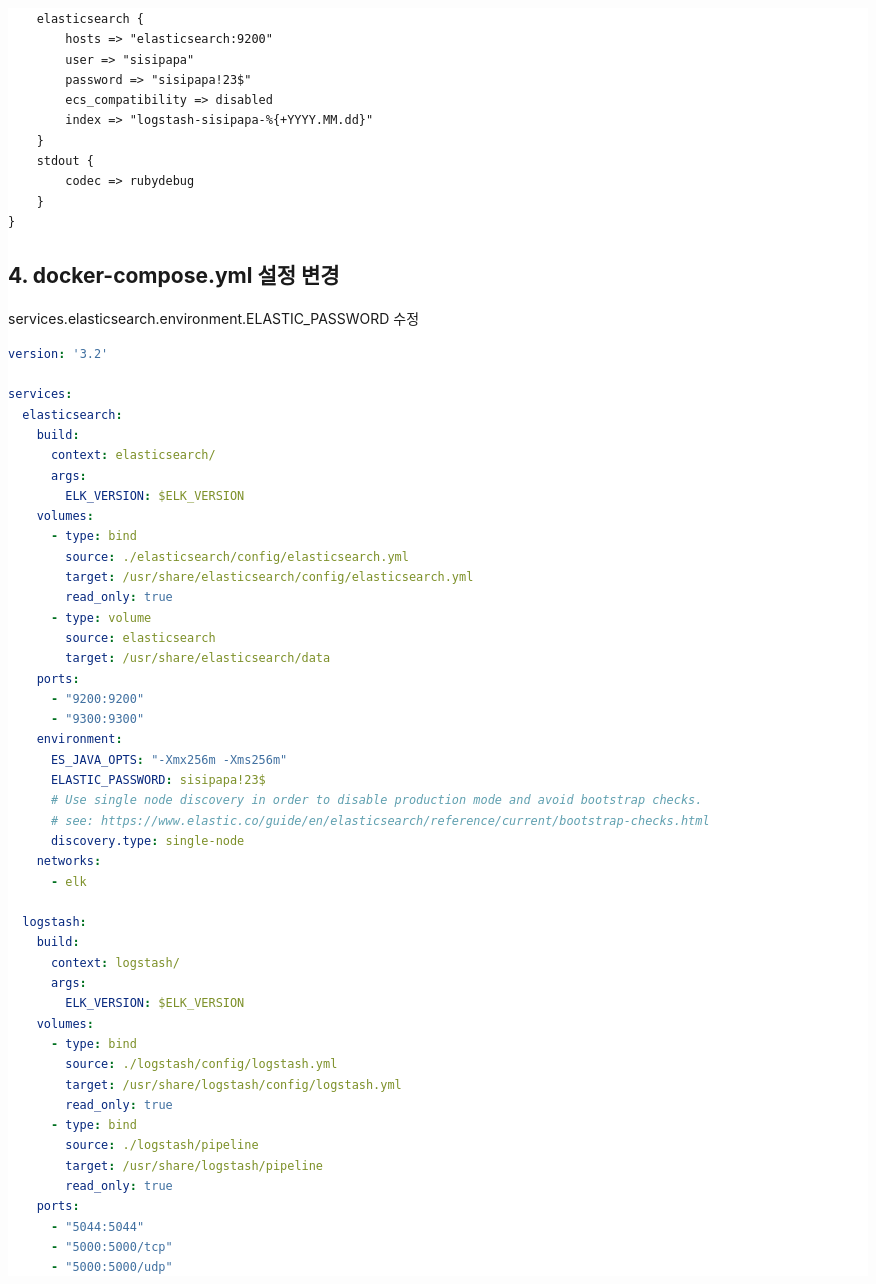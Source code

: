 ```properties
	elasticsearch {
		hosts => "elasticsearch:9200"
		user => "sisipapa"
		password => "sisipapa!23$"
		ecs_compatibility => disabled
		index => "logstash-sisipapa-%{+YYYY.MM.dd}"
	}
    stdout {
        codec => rubydebug
    }
}
```  

## 4. docker-compose.yml 설정 변경
services.elasticsearch.environment.ELASTIC_PASSWORD 수정
```yaml
version: '3.2'

services:
  elasticsearch:
    build:
      context: elasticsearch/
      args:
        ELK_VERSION: $ELK_VERSION
    volumes:
      - type: bind
        source: ./elasticsearch/config/elasticsearch.yml
        target: /usr/share/elasticsearch/config/elasticsearch.yml
        read_only: true
      - type: volume
        source: elasticsearch
        target: /usr/share/elasticsearch/data
    ports:
      - "9200:9200"
      - "9300:9300"
    environment:
      ES_JAVA_OPTS: "-Xmx256m -Xms256m"
      ELASTIC_PASSWORD: sisipapa!23$
      # Use single node discovery in order to disable production mode and avoid bootstrap checks.
      # see: https://www.elastic.co/guide/en/elasticsearch/reference/current/bootstrap-checks.html
      discovery.type: single-node
    networks:
      - elk

  logstash:
    build:
      context: logstash/
      args:
        ELK_VERSION: $ELK_VERSION
    volumes:
      - type: bind
        source: ./logstash/config/logstash.yml
        target: /usr/share/logstash/config/logstash.yml
        read_only: true
      - type: bind
        source: ./logstash/pipeline
        target: /usr/share/logstash/pipeline
        read_only: true
    ports:
      - "5044:5044"
      - "5000:5000/tcp"
      - "5000:5000/udp"
```